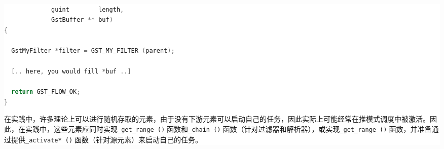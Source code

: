 ```c
             guint        length,
             GstBuffer ** buf)
{

  GstMyFilter *filter = GST_MY_FILTER (parent);

  [.. here, you would fill *buf ..]

  return GST_FLOW_OK;
}
```

在实践中，许多理论上可以进行随机存取的元素，由于没有下游元素可以启动自己的任务，因此实际上可能经常在推模式调度中被激活。因此，在实践中，这些元素应同时实现`_get_range ()` 函数和`_chain ()` 函数（针对过滤器和解析器），或实现`_get_range ()` 函数，并准备通过提供`_activate* ()` 函数（针对源元素）来启动自己的任务。
